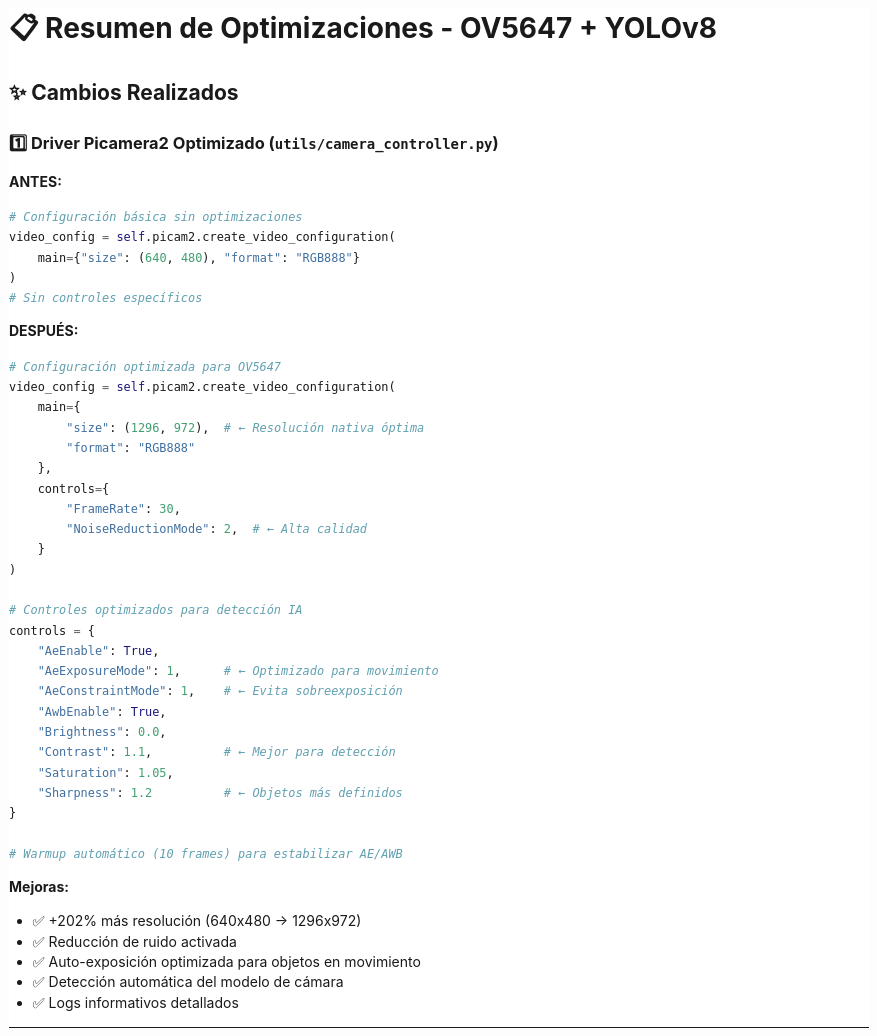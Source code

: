 # 📋 Resumen de Optimizaciones - OV5647 + YOLOv8

## ✨ Cambios Realizados

### 1️⃣ **Driver Picamera2 Optimizado** (`utils/camera_controller.py`)

**ANTES:**
```python
# Configuración básica sin optimizaciones
video_config = self.picam2.create_video_configuration(
    main={"size": (640, 480), "format": "RGB888"}
)
# Sin controles específicos
```

**DESPUÉS:**
```python
# Configuración optimizada para OV5647
video_config = self.picam2.create_video_configuration(
    main={
        "size": (1296, 972),  # ← Resolución nativa óptima
        "format": "RGB888"
    },
    controls={
        "FrameRate": 30,
        "NoiseReductionMode": 2,  # ← Alta calidad
    }
)

# Controles optimizados para detección IA
controls = {
    "AeEnable": True,
    "AeExposureMode": 1,      # ← Optimizado para movimiento
    "AeConstraintMode": 1,    # ← Evita sobreexposición
    "AwbEnable": True,
    "Brightness": 0.0,
    "Contrast": 1.1,          # ← Mejor para detección
    "Saturation": 1.05,
    "Sharpness": 1.2          # ← Objetos más definidos
}

# Warmup automático (10 frames) para estabilizar AE/AWB
```

**Mejoras:**
- ✅ +202% más resolución (640x480 → 1296x972)
- ✅ Reducción de ruido activada
- ✅ Auto-exposición optimizada para objetos en movimiento
- ✅ Detección automática del modelo de cámara
- ✅ Logs informativos detallados

---